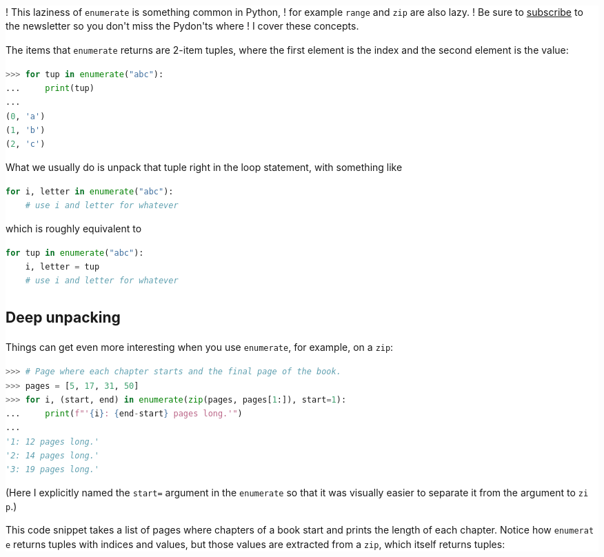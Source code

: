 ! This laziness of `enumerate` is something common in Python,
! for example `range` and `zip` are also lazy.
! Be sure to [subscribe] to the newsletter so you don't miss the Pydon'ts where
! I cover these concepts.

The items that `enumerate` returns are 2-item tuples,
where the first element is the index and the second element is the value:

```py
>>> for tup in enumerate("abc"):
...     print(tup)
... 
(0, 'a')
(1, 'b')
(2, 'c')
```

What we usually do is unpack that tuple right in the loop statement,
with something like

```py
for i, letter in enumerate("abc"):
    # use i and letter for whatever
```

which is roughly equivalent to

```py
for tup in enumerate("abc"):
    i, letter = tup
    # use i and letter for whatever
```


## Deep unpacking

Things can get even more interesting when you use `enumerate`,
for example, on a `zip`:

```py
>>> # Page where each chapter starts and the final page of the book.
>>> pages = [5, 17, 31, 50]
>>> for i, (start, end) in enumerate(zip(pages, pages[1:]), start=1):
...     print(f"'{i}: {end-start} pages long.'")
...
'1: 12 pages long.'
'2: 14 pages long.'
'3: 19 pages long.'
```

(Here I explicitly named the `start=` argument in the `enumerate`
so that it was visually easier to separate it from the argument to `zip`.)

This code snippet takes a list of pages where chapters of a book start
and prints the length of each chapter.
Notice how `enumerate` returns tuples with indices and values,
but those values are extracted from a `zip`, which itself returns tuples:


[subscribe]: https://mathspp.com/subscribe
[manifesto]: /blog/pydonts/pydont-manifesto
[pydont-unpacking]: https://mathspp.com/blog/pydonts/deep-unpacking
[pydont-zip]: /blog/pydonts/zip-up
[doctest]: https://docs.python.org/3/library/doctest.html
[calendar]: https://docs.python.org/3/library/calendar.html
[mailbox]: https://docs.python.org/3/library/mailbox.html